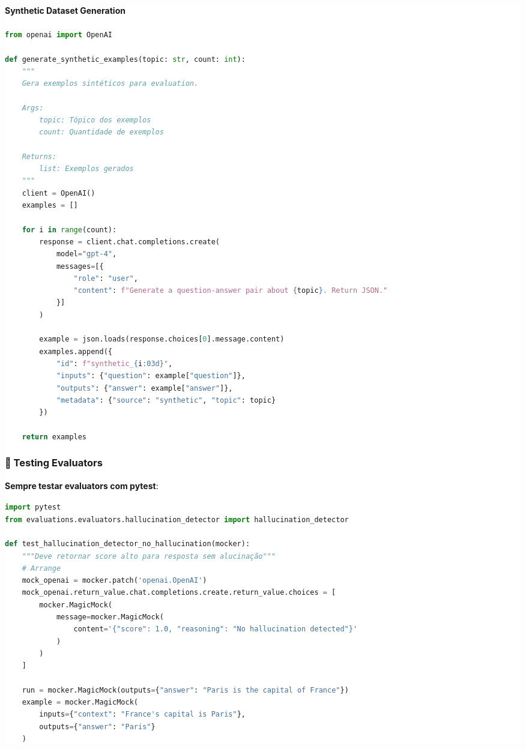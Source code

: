 #### Synthetic Dataset Generation

```python
from openai import OpenAI

def generate_synthetic_examples(topic: str, count: int):
    """
    Gera exemplos sintéticos para evaluation.

    Args:
        topic: Tópico dos exemplos
        count: Quantidade de exemplos

    Returns:
        list: Exemplos gerados
    """
    client = OpenAI()
    examples = []

    for i in range(count):
        response = client.chat.completions.create(
            model="gpt-4",
            messages=[{
                "role": "user",
                "content": f"Generate a question-answer pair about {topic}. Return JSON."
            }]
        )

        example = json.loads(response.choices[0].message.content)
        examples.append({
            "id": f"synthetic_{i:03d}",
            "inputs": {"question": example["question"]},
            "outputs": {"answer": example["answer"]},
            "metadata": {"source": "synthetic", "topic": topic}
        })

    return examples
```

### 🧪 Testing Evaluators

**Sempre testar evaluators com pytest**:

```python
import pytest
from evaluations.evaluators.hallucination_detector import hallucination_detector

def test_hallucination_detector_no_hallucination(mocker):
    """Deve retornar score alto para resposta sem alucinação"""
    # Arrange
    mock_openai = mocker.patch('openai.OpenAI')
    mock_openai.return_value.chat.completions.create.return_value.choices = [
        mocker.MagicMock(
            message=mocker.MagicMock(
                content='{"score": 1.0, "reasoning": "No hallucination detected"}'
            )
        )
    ]

    run = mocker.MagicMock(outputs={"answer": "Paris is the capital of France"})
    example = mocker.MagicMock(
        inputs={"context": "France's capital is Paris"},
        outputs={"answer": "Paris"}
    )

```
